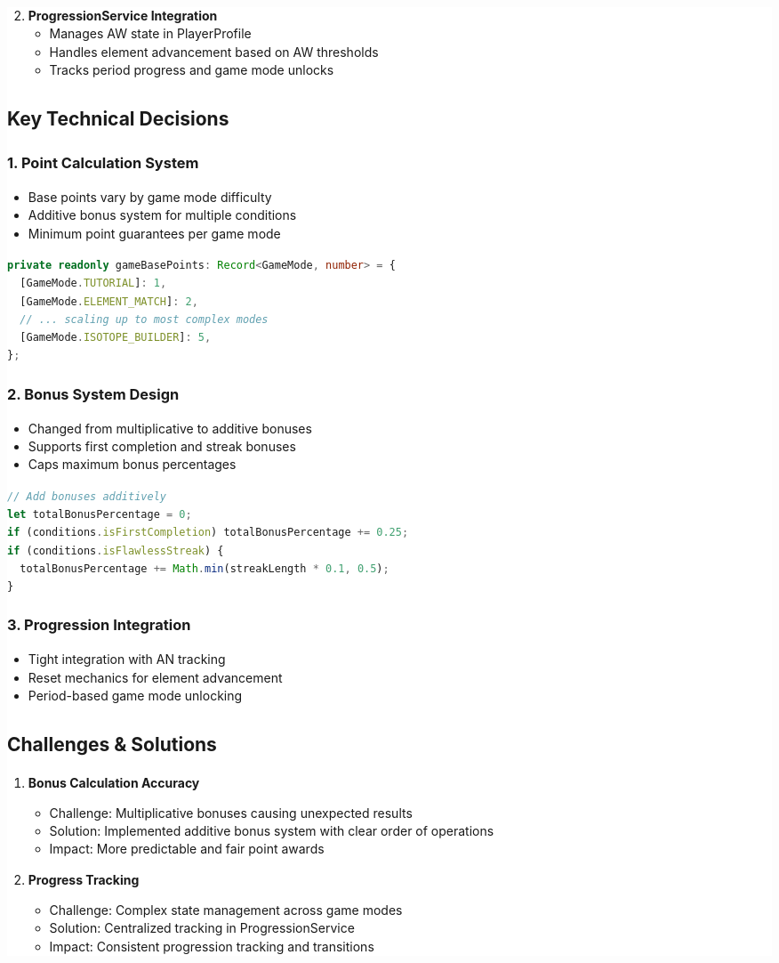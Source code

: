 2. **ProgressionService Integration**
   - Manages AW state in PlayerProfile
   - Handles element advancement based on AW thresholds
   - Tracks period progress and game mode unlocks

## Key Technical Decisions

### 1. Point Calculation System

- Base points vary by game mode difficulty
- Additive bonus system for multiple conditions
- Minimum point guarantees per game mode

```typescript
private readonly gameBasePoints: Record<GameMode, number> = {
  [GameMode.TUTORIAL]: 1,
  [GameMode.ELEMENT_MATCH]: 2,
  // ... scaling up to most complex modes
  [GameMode.ISOTOPE_BUILDER]: 5,
};
```

### 2. Bonus System Design

- Changed from multiplicative to additive bonuses
- Supports first completion and streak bonuses
- Caps maximum bonus percentages

```typescript
// Add bonuses additively
let totalBonusPercentage = 0;
if (conditions.isFirstCompletion) totalBonusPercentage += 0.25;
if (conditions.isFlawlessStreak) {
  totalBonusPercentage += Math.min(streakLength * 0.1, 0.5);
}
```

### 3. Progression Integration

- Tight integration with AN tracking
- Reset mechanics for element advancement
- Period-based game mode unlocking

## Challenges & Solutions

1. **Bonus Calculation Accuracy**

   - Challenge: Multiplicative bonuses causing unexpected results
   - Solution: Implemented additive bonus system with clear order of operations
   - Impact: More predictable and fair point awards

2. **Progress Tracking**

   - Challenge: Complex state management across game modes
   - Solution: Centralized tracking in ProgressionService
   - Impact: Consistent progression tracking and transitions
